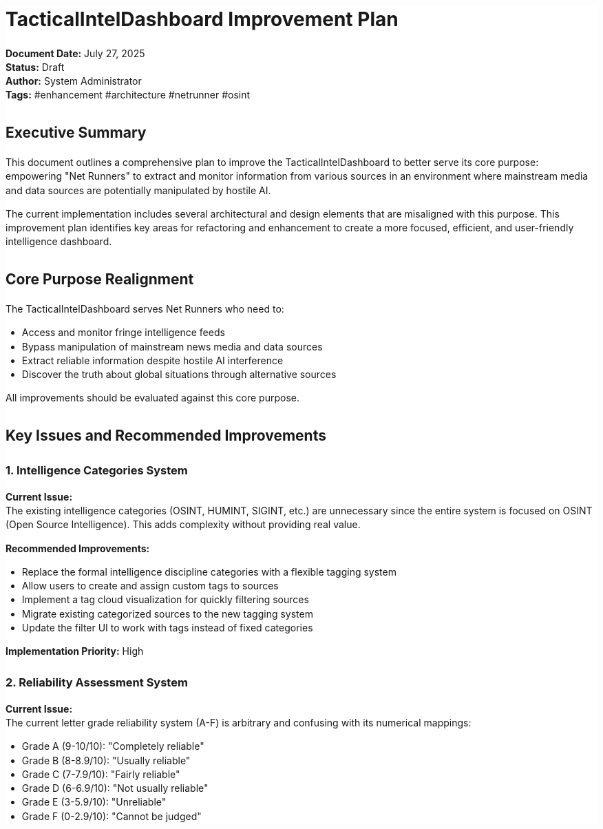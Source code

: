 # TacticalIntelDashboard Improvement Plan

**Document Date:** July 27, 2025  
**Status:** Draft  
**Author:** System Administrator  
**Tags:** #enhancement #architecture #netrunner #osint

## Executive Summary

This document outlines a comprehensive plan to improve the TacticalIntelDashboard to better serve its core purpose: empowering "Net Runners" to extract and monitor information from various sources in an environment where mainstream media and data sources are potentially manipulated by hostile AI.

The current implementation includes several architectural and design elements that are misaligned with this purpose. This improvement plan identifies key areas for refactoring and enhancement to create a more focused, efficient, and user-friendly intelligence dashboard.

## Core Purpose Realignment

The TacticalIntelDashboard serves Net Runners who need to:
- Access and monitor fringe intelligence feeds
- Bypass manipulation of mainstream news media and data sources
- Extract reliable information despite hostile AI interference
- Discover the truth about global situations through alternative sources

All improvements should be evaluated against this core purpose.

## Key Issues and Recommended Improvements

### 1. Intelligence Categories System

**Current Issue:**  
The existing intelligence categories (OSINT, HUMINT, SIGINT, etc.) are unnecessary since the entire system is focused on OSINT (Open Source Intelligence). This adds complexity without providing real value.

**Recommended Improvements:**
- Replace the formal intelligence discipline categories with a flexible tagging system
- Allow users to create and assign custom tags to sources
- Implement a tag cloud visualization for quickly filtering sources
- Migrate existing categorized sources to the new tagging system
- Update the filter UI to work with tags instead of fixed categories

**Implementation Priority:** High

### 2. Reliability Assessment System

**Current Issue:**  
The current letter grade reliability system (A-F) is arbitrary and confusing with its numerical mappings:
- Grade A (9-10/10): "Completely reliable"
- Grade B (8-8.9/10): "Usually reliable"
- Grade C (7-7.9/10): "Fairly reliable"
- Grade D (6-6.9/10): "Not usually reliable"
- Grade E (3-5.9/10): "Unreliable"
- Grade F (0-2.9/10): "Cannot be judged"
